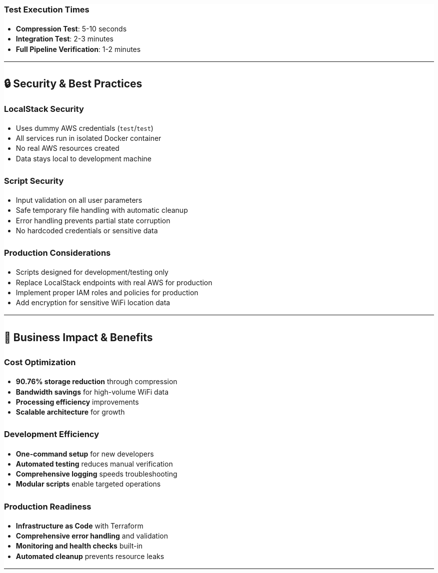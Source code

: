 ### Test Execution Times
- **Compression Test**: 5-10 seconds
- **Integration Test**: 2-3 minutes
- **Full Pipeline Verification**: 1-2 minutes

---

## 🔒 Security & Best Practices

### LocalStack Security
- Uses dummy AWS credentials (`test`/`test`)
- All services run in isolated Docker container
- No real AWS resources created
- Data stays local to development machine

### Script Security
- Input validation on all user parameters
- Safe temporary file handling with automatic cleanup
- Error handling prevents partial state corruption
- No hardcoded credentials or sensitive data

### Production Considerations
- Scripts designed for development/testing only
- Replace LocalStack endpoints with real AWS for production
- Implement proper IAM roles and policies for production
- Add encryption for sensitive WiFi location data

---

## 🎯 Business Impact & Benefits

### Cost Optimization
- **90.76% storage reduction** through compression
- **Bandwidth savings** for high-volume WiFi data
- **Processing efficiency** improvements
- **Scalable architecture** for growth

### Development Efficiency  
- **One-command setup** for new developers
- **Automated testing** reduces manual verification
- **Comprehensive logging** speeds troubleshooting
- **Modular scripts** enable targeted operations

### Production Readiness
- **Infrastructure as Code** with Terraform
- **Comprehensive error handling** and validation
- **Monitoring and health checks** built-in
- **Automated cleanup** prevents resource leaks

---